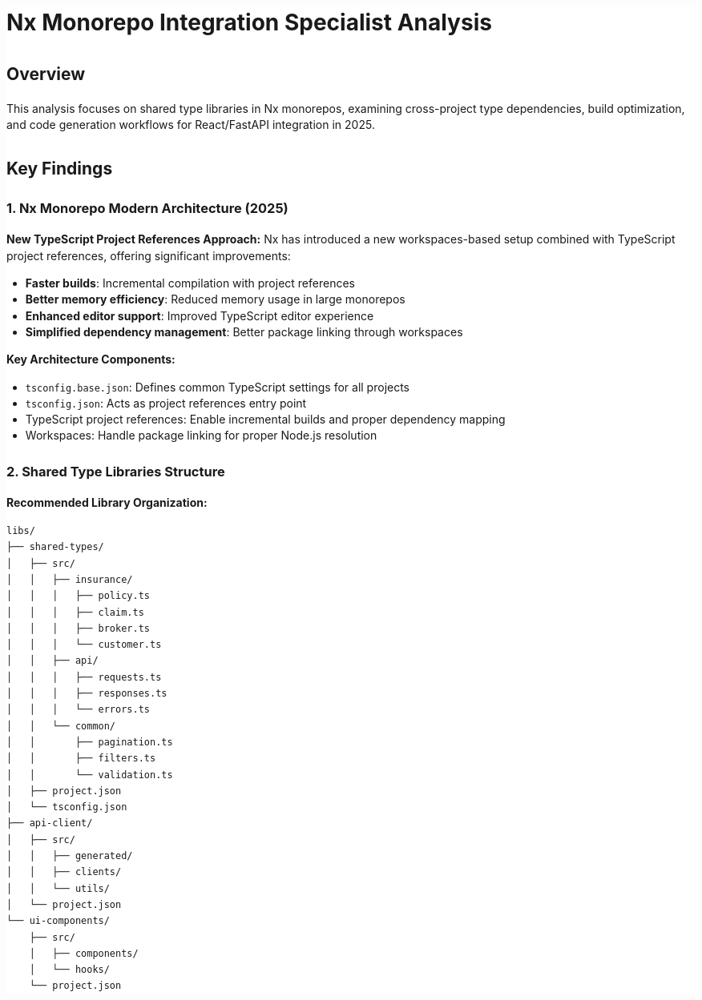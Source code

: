 # Nx Monorepo Integration Specialist Analysis

## Overview

This analysis focuses on shared type libraries in Nx monorepos, examining cross-project type dependencies, build optimization, and code generation workflows for React/FastAPI integration in 2025.

## Key Findings

### 1. Nx Monorepo Modern Architecture (2025)

**New TypeScript Project References Approach:**
Nx has introduced a new workspaces-based setup combined with TypeScript project references, offering significant improvements:
- **Faster builds**: Incremental compilation with project references
- **Better memory efficiency**: Reduced memory usage in large monorepos
- **Enhanced editor support**: Improved TypeScript editor experience
- **Simplified dependency management**: Better package linking through workspaces

**Key Architecture Components:**
- `tsconfig.base.json`: Defines common TypeScript settings for all projects
- `tsconfig.json`: Acts as project references entry point
- TypeScript project references: Enable incremental builds and proper dependency mapping
- Workspaces: Handle package linking for proper Node.js resolution

### 2. Shared Type Libraries Structure

**Recommended Library Organization:**
```
libs/
├── shared-types/
│   ├── src/
│   │   ├── insurance/
│   │   │   ├── policy.ts
│   │   │   ├── claim.ts
│   │   │   ├── broker.ts
│   │   │   └── customer.ts
│   │   ├── api/
│   │   │   ├── requests.ts
│   │   │   ├── responses.ts
│   │   │   └── errors.ts
│   │   └── common/
│   │       ├── pagination.ts
│   │       ├── filters.ts
│   │       └── validation.ts
│   ├── project.json
│   └── tsconfig.json
├── api-client/
│   ├── src/
│   │   ├── generated/
│   │   ├── clients/
│   │   └── utils/
│   └── project.json
└── ui-components/
    ├── src/
    │   ├── components/
    │   └── hooks/
    └── project.json
```
